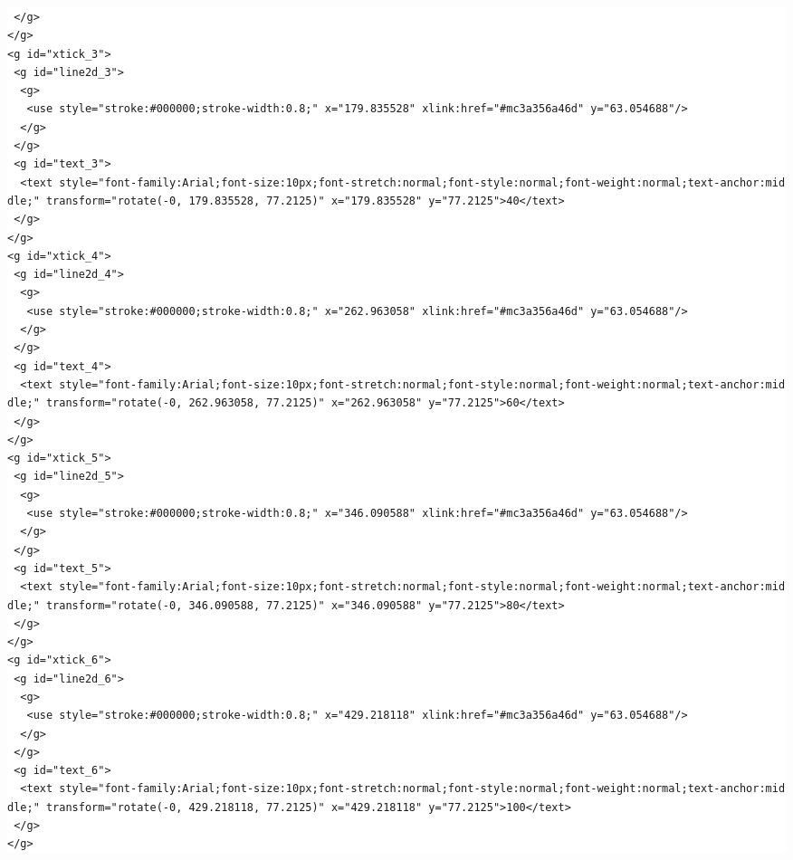      </g>
    </g>
    <g id="xtick_3">
     <g id="line2d_3">
      <g>
       <use style="stroke:#000000;stroke-width:0.8;" x="179.835528" xlink:href="#mc3a356a46d" y="63.054688"/>
      </g>
     </g>
     <g id="text_3">
      <text style="font-family:Arial;font-size:10px;font-stretch:normal;font-style:normal;font-weight:normal;text-anchor:middle;" transform="rotate(-0, 179.835528, 77.2125)" x="179.835528" y="77.2125">40</text>
     </g>
    </g>
    <g id="xtick_4">
     <g id="line2d_4">
      <g>
       <use style="stroke:#000000;stroke-width:0.8;" x="262.963058" xlink:href="#mc3a356a46d" y="63.054688"/>
      </g>
     </g>
     <g id="text_4">
      <text style="font-family:Arial;font-size:10px;font-stretch:normal;font-style:normal;font-weight:normal;text-anchor:middle;" transform="rotate(-0, 262.963058, 77.2125)" x="262.963058" y="77.2125">60</text>
     </g>
    </g>
    <g id="xtick_5">
     <g id="line2d_5">
      <g>
       <use style="stroke:#000000;stroke-width:0.8;" x="346.090588" xlink:href="#mc3a356a46d" y="63.054688"/>
      </g>
     </g>
     <g id="text_5">
      <text style="font-family:Arial;font-size:10px;font-stretch:normal;font-style:normal;font-weight:normal;text-anchor:middle;" transform="rotate(-0, 346.090588, 77.2125)" x="346.090588" y="77.2125">80</text>
     </g>
    </g>
    <g id="xtick_6">
     <g id="line2d_6">
      <g>
       <use style="stroke:#000000;stroke-width:0.8;" x="429.218118" xlink:href="#mc3a356a46d" y="63.054688"/>
      </g>
     </g>
     <g id="text_6">
      <text style="font-family:Arial;font-size:10px;font-stretch:normal;font-style:normal;font-weight:normal;text-anchor:middle;" transform="rotate(-0, 429.218118, 77.2125)" x="429.218118" y="77.2125">100</text>
     </g>
    </g>
   </g>
   <g id="matplotlib.axis_2">
    <g id="ytick_1">
     <g id="line2d_7">
      <defs>
       <path d="M 0 0 
L -3.5 0 
" id="m82278324de" style="stroke:#000000;stroke-width:0.8;"/>
      </defs>
      <g>